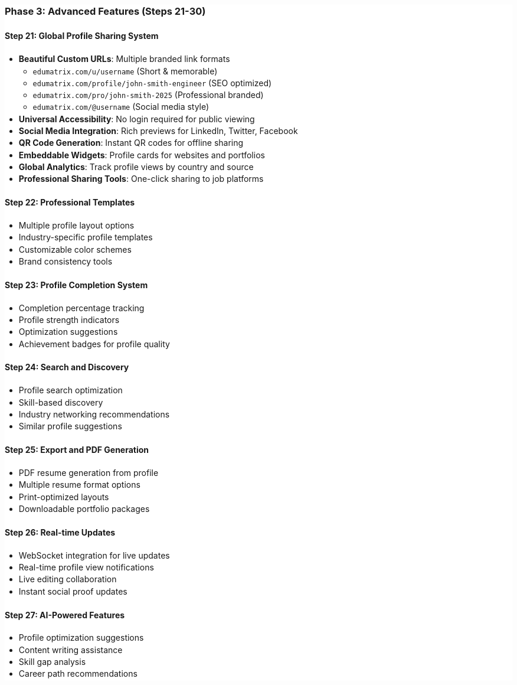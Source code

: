 ### **Phase 3: Advanced Features** (Steps 21-30)

#### **Step 21: Global Profile Sharing System**
- **Beautiful Custom URLs**: Multiple branded link formats
  - `edumatrix.com/u/username` (Short & memorable)
  - `edumatrix.com/profile/john-smith-engineer` (SEO optimized)
  - `edumatrix.com/pro/john-smith-2025` (Professional branded)
  - `edumatrix.com/@username` (Social media style)
- **Universal Accessibility**: No login required for public viewing
- **Social Media Integration**: Rich previews for LinkedIn, Twitter, Facebook
- **QR Code Generation**: Instant QR codes for offline sharing
- **Embeddable Widgets**: Profile cards for websites and portfolios
- **Global Analytics**: Track profile views by country and source
- **Professional Sharing Tools**: One-click sharing to job platforms

#### **Step 22: Professional Templates**
- Multiple profile layout options
- Industry-specific profile templates
- Customizable color schemes
- Brand consistency tools

#### **Step 23: Profile Completion System**
- Completion percentage tracking
- Profile strength indicators
- Optimization suggestions
- Achievement badges for profile quality

#### **Step 24: Search and Discovery**
- Profile search optimization
- Skill-based discovery
- Industry networking recommendations
- Similar profile suggestions

#### **Step 25: Export and PDF Generation**
- PDF resume generation from profile
- Multiple resume format options
- Print-optimized layouts
- Downloadable portfolio packages

#### **Step 26: Real-time Updates**
- WebSocket integration for live updates
- Real-time profile view notifications
- Live editing collaboration
- Instant social proof updates

#### **Step 27: AI-Powered Features**
- Profile optimization suggestions
- Content writing assistance
- Skill gap analysis
- Career path recommendations

